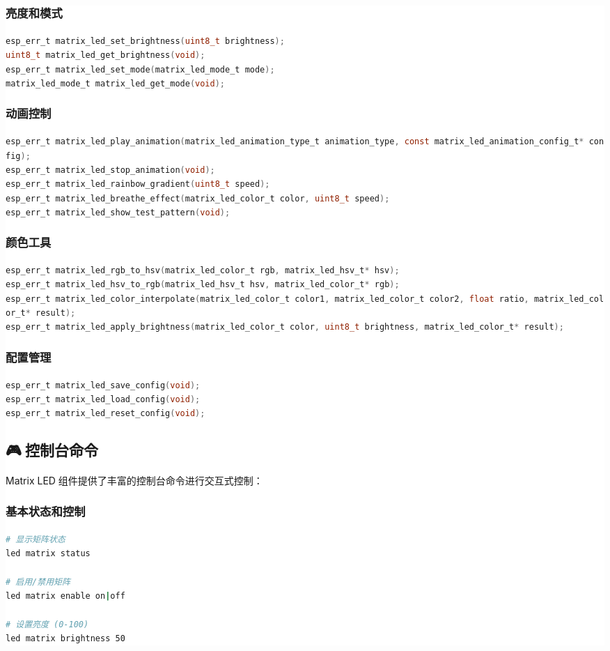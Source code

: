 ### 亮度和模式

```c
esp_err_t matrix_led_set_brightness(uint8_t brightness);
uint8_t matrix_led_get_brightness(void);
esp_err_t matrix_led_set_mode(matrix_led_mode_t mode);
matrix_led_mode_t matrix_led_get_mode(void);
```

### 动画控制

```c
esp_err_t matrix_led_play_animation(matrix_led_animation_type_t animation_type, const matrix_led_animation_config_t* config);
esp_err_t matrix_led_stop_animation(void);
esp_err_t matrix_led_rainbow_gradient(uint8_t speed);
esp_err_t matrix_led_breathe_effect(matrix_led_color_t color, uint8_t speed);
esp_err_t matrix_led_show_test_pattern(void);
```

### 颜色工具

```c
esp_err_t matrix_led_rgb_to_hsv(matrix_led_color_t rgb, matrix_led_hsv_t* hsv);
esp_err_t matrix_led_hsv_to_rgb(matrix_led_hsv_t hsv, matrix_led_color_t* rgb);
esp_err_t matrix_led_color_interpolate(matrix_led_color_t color1, matrix_led_color_t color2, float ratio, matrix_led_color_t* result);
esp_err_t matrix_led_apply_brightness(matrix_led_color_t color, uint8_t brightness, matrix_led_color_t* result);
```

### 配置管理

```c
esp_err_t matrix_led_save_config(void);
esp_err_t matrix_led_load_config(void);
esp_err_t matrix_led_reset_config(void);
```

## 🎮 控制台命令

Matrix LED 组件提供了丰富的控制台命令进行交互式控制：

### 基本状态和控制

```bash
# 显示矩阵状态
led matrix status

# 启用/禁用矩阵
led matrix enable on|off

# 设置亮度 (0-100)
led matrix brightness 50
```
